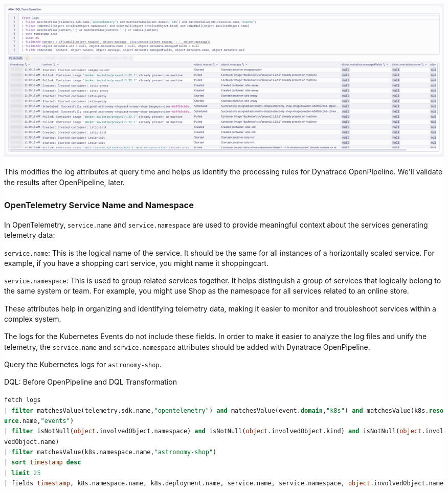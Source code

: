 ```sql
```

![Content Field Post](../../../assets/images/dt_opp-k8s_events_content_dql_post.png)

This modifies the log attributes at query time and helps us identify the processing rules for Dynatrace OpenPipeline.  We'll validate the results after OpenPipeline, later.

### OpenTelemetry Service Name and Namespace

In OpenTelemetry, `service.name` and `service.namespace` are used to provide meaningful context about the services generating telemetry data:

`service.name`: This is the logical name of the service. It should be the same for all instances of a horizontally scaled service. For example, if you have a shopping cart service, you might name it shoppingcart.

`service.namespace`: This is used to group related services together. It helps distinguish a group of services that logically belong to the same system or team. For example, you might use Shop as the namespace for all services related to an online store.

These attributes help in organizing and identifying telemetry data, making it easier to monitor and troubleshoot services within a complex system.

The logs for the Kubernetes Events do not include these fields.   In order to make it easier to analyze the log files and unify the telemetry, the `service.name` and `service.namespace` attributes should be added with Dynatrace OpenPipeline.

Query the Kubernetes logs for `astronomy-shop`.

DQL: Before OpenPipeline and DQL Transformation
```sql
fetch logs
| filter matchesValue(telemetry.sdk.name,"opentelemetry") and matchesValue(event.domain,"k8s") and matchesValue(k8s.resource.name,"events")
| filter isNotNull(object.involvedObject.namespace) and isNotNull(object.involvedObject.kind) and isNotNull(object.involvedObject.name)
| filter matchesValue(k8s.namespace.name,"astronomy-shop")
| sort timestamp desc
| limit 25
| fields timestamp, k8s.namespace.name, k8s.deployment.name, service.name, service.namespace, object.involvedObject.name
```
